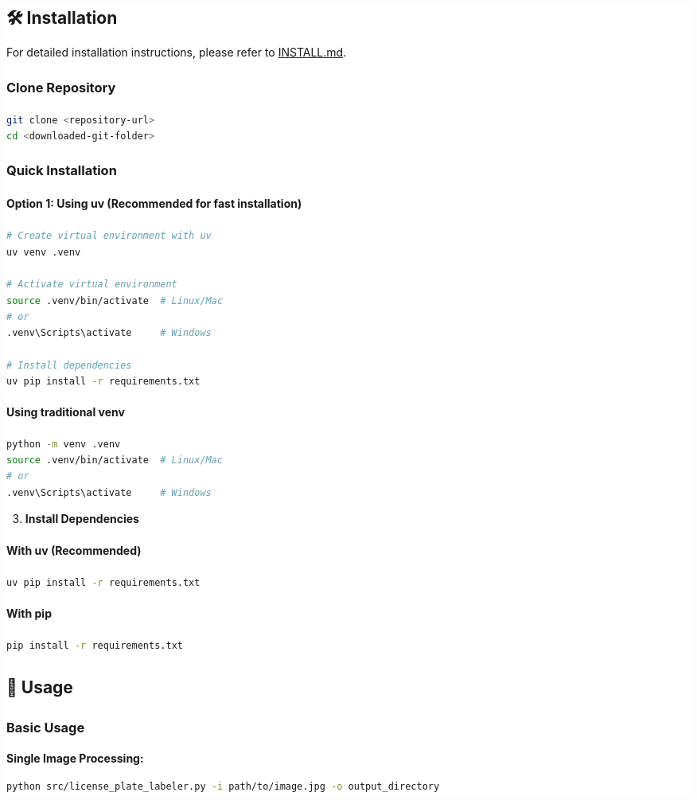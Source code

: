 ## 🛠️ Installation

For detailed installation instructions, please refer to [INSTALL.md](INSTALL.md).

### **Clone Repository**
```bash
git clone <repository-url>
cd <downloaded-git-folder>
```

### Quick Installation

#### Option 1: Using uv (Recommended for fast installation)
```bash
# Create virtual environment with uv
uv venv .venv

# Activate virtual environment
source .venv/bin/activate  # Linux/Mac
# or
.venv\Scripts\activate     # Windows

# Install dependencies
uv pip install -r requirements.txt
```

#### Using traditional venv
```bash
python -m venv .venv
source .venv/bin/activate  # Linux/Mac
# or
.venv\Scripts\activate     # Windows
```

3. **Install Dependencies**

#### With uv (Recommended)
```bash
uv pip install -r requirements.txt
```

#### With pip
```bash
pip install -r requirements.txt
```

## 📖 Usage

### Basic Usage

**Single Image Processing:**
```bash
python src/license_plate_labeler.py -i path/to/image.jpg -o output_directory
```
